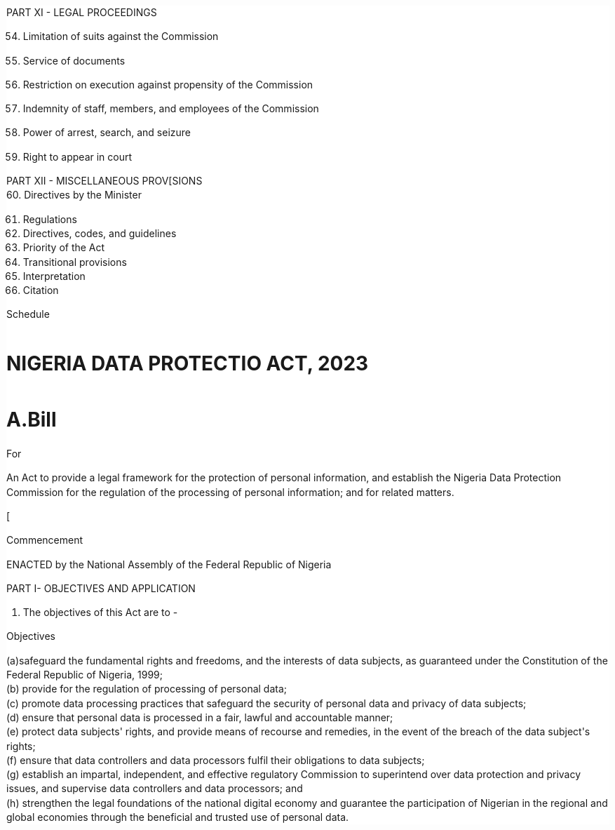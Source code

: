 PART XI - LEGAL PROCEEDINGS

54. Limitation of suits against the Commission

55. Service of documents  
56. Restriction on execution against propensity of the Commission  
57. Indemnity of staff, members, and employees of the Commission  
58. Power of arrest, search, and seizure  
59. Right to appear in court

PART XII - MISCELLANEOUS PROV[SIONS  
60. Directives by the Minister

61. Regulations  
62. Directives, codes, and guidelines  
63. Priority of the Act  
64. Transitional provisions  
65. Interpretation  
66. Citation

Schedule

# NIGERIA DATA PROTECTIO ACT, 2023

# A.Bill

For

An Act to provide a legal framework for the protection of personal information, and establish the Nigeria Data Protection Commission for the regulation of the processing of personal information; and for related matters.

[

Commencement

ENACTED by the National Assembly of the Federal Republic of Nigeria

PART I- OBJECTIVES AND APPLICATION

1. The objectives of this Act are to -

Objectives

(a)safeguard the fundamental rights and freedoms, and the interests of data subjects, as guaranteed under the Constitution of the Federal Republic of Nigeria, 1999;  
(b) provide for the regulation of processing of personal data;  
(c) promote data processing practices that safeguard the security of personal data and privacy of data subjects;  
(d) ensure that personal data is processed in a fair, lawful and accountable manner;  
(e) protect data subjects' rights, and provide means of recourse and remedies, in the event of the breach of the data subject's rights;  
(f) ensure that data controllers and data processors fulfil their obligations to data subjects;  
(g) establish an impartal, independent, and effective regulatory Commission to superintend over data protection and privacy issues, and supervise data controllers and data processors; and  
(h) strengthen the legal foundations of the national digital economy and guarantee the participation of Nigerian in the regional and global economies through the beneficial and trusted use of personal data.
